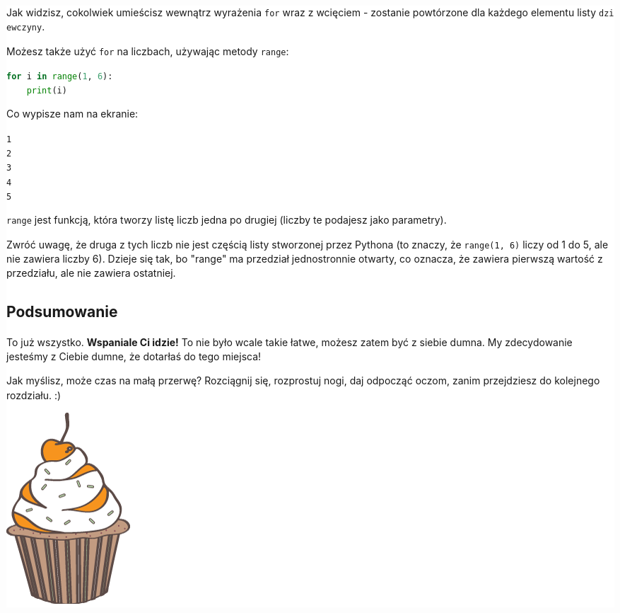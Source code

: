 
Jak widzisz, cokolwiek umieścisz wewnątrz wyrażenia `for` wraz z wcięciem - zostanie powtórzone dla każdego elementu listy `dziewczyny`.

Możesz także użyć `for` na liczbach, używając metody `range`:

```python
for i in range(1, 6):
    print(i)
```

Co wypisze nam na ekranie:

    1
    2
    3
    4
    5


`range` jest funkcją, która tworzy listę liczb jedna po drugiej (liczby te podajesz jako parametry).

Zwróć uwagę, że druga z tych liczb nie jest częścią listy stworzonej przez Pythona (to znaczy, że `range(1, 6)` liczy od 1 do 5, ale nie zawiera liczby 6). Dzieje się tak, bo "range" ma przedział jednostronnie otwarty, co oznacza, że zawiera pierwszą wartość z przedziału, ale nie zawiera ostatniej.

## Podsumowanie

To już wszystko. **Wspaniale Ci idzie!** To nie było wcale takie łatwe, możesz zatem być z siebie dumna. My zdecydowanie jesteśmy z Ciebie dumne, że dotarłaś do tego miejsca!

Jak myślisz, może czas na małą przerwę? Rozciągnij się, rozprostuj nogi, daj odpocząć oczom, zanim przejdziesz do kolejnego rozdziału. :)

![Babeczka][3]

 [3]: images/cupcake.png


 [1]: ../intro_to_command_line/README.md
 [2]: ../code_editor/README.md